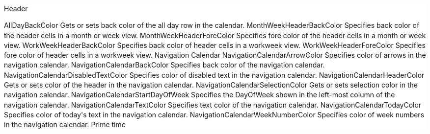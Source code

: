 Header</th></tr>
<tr>
<td>
AllDayBackColor</td><td>
Gets or sets back color of the all day row in the calendar.</td></tr>
<tr>
<td>
MonthWeekHeaderBackColor</td><td>
Specifies back color of the header cells in a month or week view.</td></tr>
<tr>
<td>
MonthWeekHeaderForeColor</td><td>
Specifies fore color of the header cells in a month or week view.</td></tr>
<tr>
<td>
WorkWeekHeaderBackColor</td><td>
Specifies back color of header cells in a workweek view.</td></tr>
<tr>
<td>
WorkWeekHeaderForeColor</td><td>
Specifies fore color of header cells in a workweek view.</td></tr>
<tr>
<th colspan = "2">
Navigation Calendar</th></tr>
<tr>
<td>
NavigationCalendarArrowColor</td><td>
Specifies color of arrows in the navigation calendar.</td></tr>
<tr>
<td>
NavigationCalendarBackColor</td><td>
Specifies back color of the navigation calendar.</td></tr>
<tr>
<td>
NavigationCalendarDisabledTextColor</td><td>
Specifies color of disabled text in the navigation calendar.</td></tr>
<tr>
<td>
NavigationCalendarHeaderColor</td><td>
Gets or sets color of the header in the navigation calendar.</td></tr>
<tr>
<td>
NavigationCalendarSelectionColor</td><td>
Gets or sets selection color in the navigation calendar.</td></tr>
<tr>
<td>
NavigationCalendarStartDayOfWeek </td><td>
Specifies the DayOfWeek shown in the left-most column of the navigation calendar.</td></tr>
<tr>
<td>
NavigationCalendarTextColor</td><td>
Specifies text color of the navigation calendar.</td></tr>
<tr>
<td>
NavigationCalendarTodayColor</td><td>
Specifies color of today's text in the navigation calendar.</td></tr>
<tr>
<td>
NavigationCalendarWeekNumberColor</td><td>
Specifies color of week numbers in the navigation calendar.</td></tr>
<tr>
<th colspan = "2">
Prime time</th></tr>
<tr>